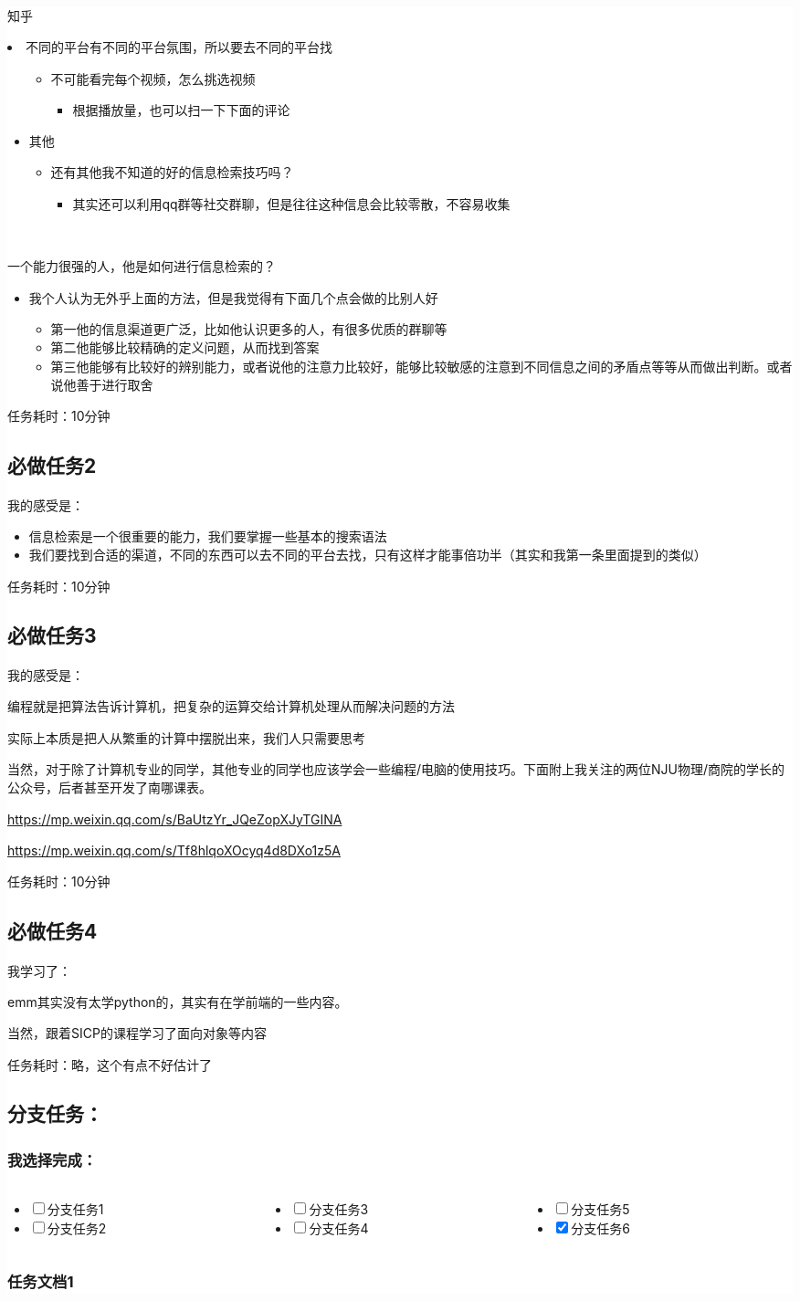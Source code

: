 知乎</span></li><li id="uf2301dbd" data-lake-index-type="0"><span class="ne-text">不同的平台有不同的平台氛围，所以要去不同的平台找</span></li></ul></ul></ul><ul class="ne-list-wrap"><ul ne-level="1" class="ne-ul"><li id="uf66b539c" data-lake-index-type="0"><span class="ne-text">不可能看完每个视频，怎么挑选视频</span></li></ul></ul><ul class="ne-list-wrap"><ul class="ne-list-wrap"><ul ne-level="2" class="ne-ul"><li id="u791db685" data-lake-index-type="0"><span class="ne-text">根据播放量，也可以扫一下下面的评论</span></li></ul></ul></ul><ul class="ne-ul"><li id="u9060f7d1" data-lake-index-type="0"><span class="ne-text">其他</span></li></ul><ul class="ne-list-wrap"><ul ne-level="1" class="ne-ul"><li id="u81254319" data-lake-index-type="0"><span class="ne-text">还有其他我不知道的好的信息检索技巧吗？</span></li></ul></ul><ul class="ne-list-wrap"><ul class="ne-list-wrap"><ul ne-level="2" class="ne-ul"><li id="u670559c0" data-lake-index-type="0"><span class="ne-text">其实还可以利用qq群等社交群聊，但是往往这种信息会比较零散，不容易收集</span></li></ul></ul></ul><p id="u7ebd4127" class="ne-p"><br></p><p id="u00655833" class="ne-p"><span class="ne-text"></span></p><p id="uf30b015f" class="ne-p"><span class="ne-text">一个能力很强的人，他是如何进行信息检索的？</span></p><ul class="ne-ul"><li id="u9513d935" data-lake-index-type="0"><span class="ne-text">我个人认为无外乎上面的方法，但是我觉得有下面几个点会做的比别人好</span></li></ul><ul class="ne-list-wrap"><ul ne-level="1" class="ne-ul"><li id="u4ce61bc3" data-lake-index-type="0"><span class="ne-text">第一他的信息渠道更广泛，比如他认识更多的人，有很多优质的群聊等</span></li><li id="u611ba1fd" data-lake-index-type="0"><span class="ne-text">第二他能够比较精确的定义问题，从而找到答案</span></li><li id="u6ad9fea0" data-lake-index-type="0"><span class="ne-text">第三他能够有比较好的辨别能力，或者说他的注意力比较好，能够比较敏感的注意到不同信息之间的矛盾点等等从而做出判断。或者说他善于进行取舍</span></li></ul></ul><p id="u42edf498" class="ne-p"><span class="ne-text"></span></p><p id="u6dad6e39" class="ne-p"><span class="ne-text"></span></p><p id="u85b4348b" class="ne-p"><span class="ne-text">任务耗时：10分钟</span></p><h2 id="Lw8HH"><span class="ne-text">必做任务2</span></h2><p id="u0522d62b" class="ne-p"><span class="ne-text">我的感受是：</span></p><ul class="ne-ul"><li id="u08557536" data-lake-index-type="0"><span class="ne-text">信息检索是一个很重要的能力，我们要掌握一些基本的搜索语法</span></li><li id="u8650fd4d" data-lake-index-type="0"><span class="ne-text">我们要找到合适的渠道，不同的东西可以去不同的平台去找，只有这样才能事倍功半（其实和我第一条里面提到的类似）</span></li></ul><p id="ud9c15e84" class="ne-p"><span class="ne-text"></span></p><p id="u25d33c68" class="ne-p"><span class="ne-text">任务耗时：10分钟</span></p><h2 id="SNqdv"><span class="ne-text">必做任务3</span></h2><p id="u29172084" class="ne-p"><span class="ne-text">我的感受是：</span></p><p id="u6836235d" class="ne-p"><span class="ne-text">编程就是把算法告诉计算机，把复杂的运算交给计算机处理从而解决问题的方法</span></p><p id="u4a422866" class="ne-p"><span class="ne-text">实际上本质是把人从繁重的计算中摆脱出来，我们人只需要思考</span></p><p id="ufcfa5be3" class="ne-p"><span class="ne-text"></span></p><p id="ubafa83d8" class="ne-p"><span class="ne-text">当然，对于除了计算机专业的同学，其他专业的同学也应该学会一些编程/电脑的使用技巧。下面附上我关注的两位NJU物理/商院的学长的公众号，后者甚至开发了南哪课表。</span></p><p id="uc089359c" class="ne-p"><a href="https://mp.weixin.qq.com/s/BaUtzYr_JQeZopXJyTGINA" data-href="https://mp.weixin.qq.com/s/BaUtzYr_JQeZopXJyTGINA" target="_blank" class="ne-link"><span class="ne-text">https://mp.weixin.qq.com/s/BaUtzYr_JQeZopXJyTGINA</span></a></p><p id="uaaa9582b" class="ne-p"><a href="https://mp.weixin.qq.com/s/Tf8hlqoXOcyq4d8DXo1z5A" data-href="https://mp.weixin.qq.com/s/Tf8hlqoXOcyq4d8DXo1z5A" target="_blank" class="ne-link"><span class="ne-text">https://mp.weixin.qq.com/s/Tf8hlqoXOcyq4d8DXo1z5A</span></a></p><p id="u26f52d62" class="ne-p"><span class="ne-text"></span></p><p id="u04e9739e" class="ne-p"><span class="ne-text"></span></p><p id="u1e45b342" class="ne-p"><span class="ne-text">任务耗时：10分钟</span></p><h2 id="wRKRa"><span class="ne-text">必做任务4</span></h2><p id="u2be66e5f" class="ne-p"><span class="ne-text">我学习了：</span></p><p id="u4d2adcf0" class="ne-p"><span class="ne-text">emm其实没有太学python的，其实有在学前端的一些内容。</span></p><p id="udc6fb64d" class="ne-p"><span class="ne-text">当然，跟着SICP的课程学习了面向对象等内容</span></p><p id="u829218a1" class="ne-p"><span class="ne-text">任务耗时：略，这个有点不好估计了</span></p><h2 id="EMeHW"><span class="ne-text">分支任务：</span></h2><h3 id="xL78A"><span class="ne-text">我选择完成：</span></h3><article class="lake-columns" style="display: flex"><article class="lake-column-item" style="flex: 0.33333333000000004"><ul class="ne-tl"><li id="uc4310cb5" data-lake-index-type="0"><input type="checkbox"><span class="ne-text">分支任务1</span></li><li id="u3a738b00" data-lake-index-type="0"><input type="checkbox"><span class="ne-text">分支任务2</span></li></ul></article><article class="lake-column-item" style="flex: 0.33333333000000004"><ul class="ne-tl"><li id="u4dfcf3ee" data-lake-index-type="0"><input type="checkbox"><span class="ne-text">分支任务3</span></li><li id="ub67fd927" data-lake-index-type="0"><input type="checkbox"><span class="ne-text">分支任务4</span></li></ul></article><article class="lake-column-item" style="flex: 0.33333333000000004"><ul class="ne-tl"><li id="u566fa63f" data-lake-index-type="0"><input type="checkbox"><span class="ne-text">分支任务5</span></li><li checked="true" id="ud8d6b74f" data-lake-index-type="0"><input type="checkbox" checked="true"><span class="ne-text">分支任务6</span></li></ul></article></article><h3 id="dVezT"><span class="ne-text">任务文档1